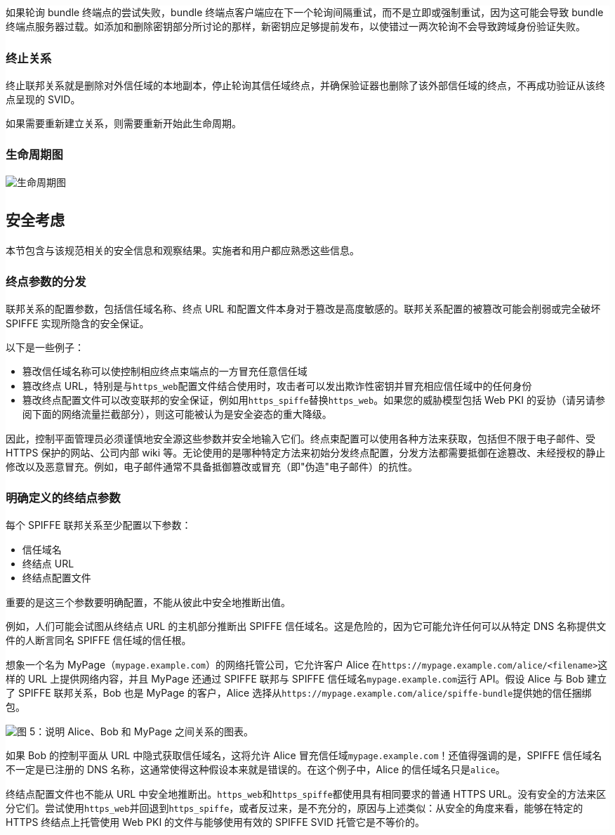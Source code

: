 如果轮询 bundle 终端点的尝试失败，bundle 终端点客户端应在下一个轮询间隔重试，而不是立即或强制重试，因为这可能会导致 bundle 终端点服务器过载。如添加和删除密钥部分所讨论的那样，新密钥应足够提前发布，以使错过一两次轮询不会导致跨域身份验证失败。

### 终止关系

终止联邦关系就是删除对外信任域的本地副本，停止轮询其信任域终点，并确保验证器也删除了该外部信任域的终点，不再成功验证从该终点呈现的 SVID。

如果需要重新建立关系，则需要重新开始此生命周期。

### 生命周期图

![生命周期图](../../images/spiffe_federation_lifecycle.png)

## 安全考虑

本节包含与该规范相关的安全信息和观察结果。实施者和用户都应熟悉这些信息。

### 终点参数的分发

联邦关系的配置参数，包括信任域名称、终点 URL 和配置文件本身对于篡改是高度敏感的。联邦关系配置的被篡改可能会削弱或完全破坏 SPIFFE 实现所隐含的安全保证。

以下是一些例子：

- 篡改信任域名称可以使控制相应终点束端点的一方冒充任意信任域
- 篡改终点 URL，特别是与`https_web`配置文件结合使用时，攻击者可以发出欺诈性密钥并冒充相应信任域中的任何身份
- 篡改终点配置文件可以改变联邦的安全保证，例如用`https_spiffe`替换`https_web`。如果您的威胁模型包括 Web PKI 的妥协（请另请参阅下面的网络流量拦截部分），则这可能被认为是安全姿态的重大降级。

因此，控制平面管理员必须谨慎地安全源这些参数并安全地输入它们。终点束配置可以使用各种方法来获取，包括但不限于电子邮件、受 HTTPS 保护的网站、公司内部 wiki 等。无论使用的是哪种特定方法来初始分发终点配置，分发方法都需要抵御在途篡改、未经授权的静止修改以及恶意冒充。例如，电子邮件通常不具备抵御篡改或冒充（即"伪造"电子邮件）的抗性。

### 明确定义的终结点参数

每个 SPIFFE 联邦关系至少配置以下参数：

- 信任域名
- 终结点 URL
- 终结点配置文件

重要的是这三个参数要明确配置，不能从彼此中安全地推断出值。

例如，人们可能会试图从终结点 URL 的主机部分推断出 SPIFFE 信任域名。这是危险的，因为它可能允许任何可以从特定 DNS 名称提供文件的人断言同名 SPIFFE 信任域的信任根。

想象一个名为 MyPage（`mypage.example.com`）的网络托管公司，它允许客户 Alice 在`https://mypage.example.com/alice/<filename>`这样的 URL 上提供网络内容，并且 MyPage 还通过 SPIFFE 联邦与 SPIFFE 信任域名`mypage.example.com`运行 API。假设 Alice 与 Bob 建立了 SPIFFE 联邦关系，Bob 也是 MyPage 的客户，Alice 选择从`https://mypage.example.com/alice/spiffe-bundle`提供她的信任捆绑包。

![图 5：说明 Alice、Bob 和 MyPage 之间关系的图表。](../../images/spiffe_federation_mypage_example.png)

如果 Bob 的控制平面从 URL 中隐式获取信任域名，这将允许 Alice 冒充信任域`mypage.example.com`！还值得强调的是，SPIFFE 信任域名不一定是已注册的 DNS 名称，这通常使得这种假设本来就是错误的。在这个例子中，Alice 的信任域名只是`alice`。

终结点配置文件也不能从 URL 中安全地推断出。`https_web`和`https_spiffe`都使用具有相同要求的普通 HTTPS URL。没有安全的方法来区分它们。尝试使用`https_web`并回退到`https_spiffe`，或者反过来，是不充分的，原因与上述类似：从安全的角度来看，能够在特定的 HTTPS 终结点上托管使用 Web PKI 的文件与能够使用有效的 SPIFFE SVID 托管它是不等价的。
